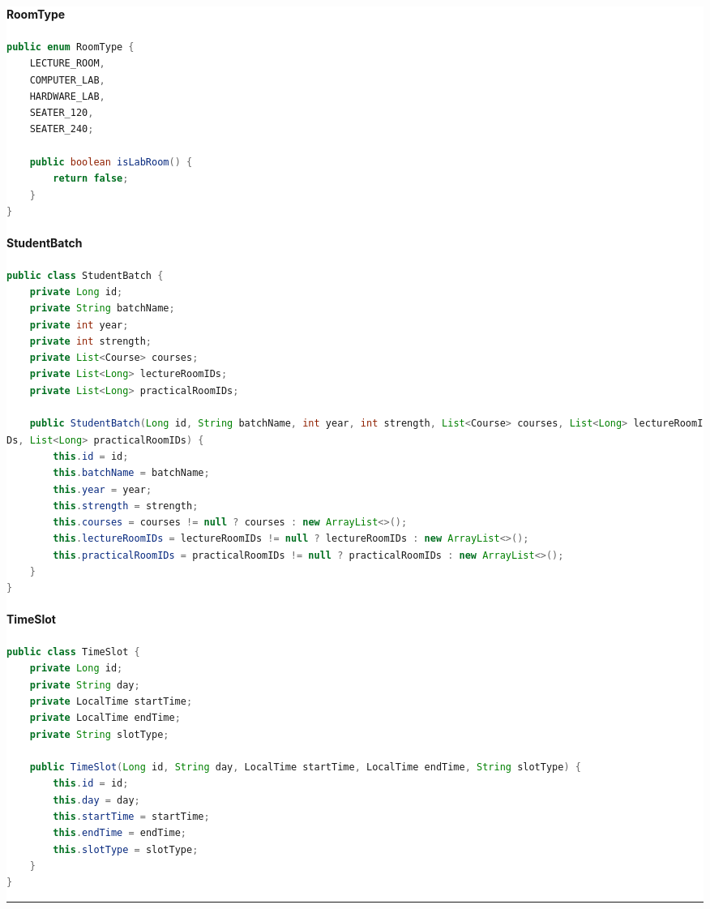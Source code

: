 #### **RoomType**
```java
public enum RoomType {
    LECTURE_ROOM,
    COMPUTER_LAB,
    HARDWARE_LAB,
    SEATER_120,
    SEATER_240;

    public boolean isLabRoom() {
        return false;
    }
}
```

#### **StudentBatch**
```java
public class StudentBatch {
    private Long id;
    private String batchName;
    private int year;
    private int strength;
    private List<Course> courses;
    private List<Long> lectureRoomIDs;
    private List<Long> practicalRoomIDs;

    public StudentBatch(Long id, String batchName, int year, int strength, List<Course> courses, List<Long> lectureRoomIDs, List<Long> practicalRoomIDs) {
        this.id = id;
        this.batchName = batchName;
        this.year = year;
        this.strength = strength;
        this.courses = courses != null ? courses : new ArrayList<>();
        this.lectureRoomIDs = lectureRoomIDs != null ? lectureRoomIDs : new ArrayList<>();
        this.practicalRoomIDs = practicalRoomIDs != null ? practicalRoomIDs : new ArrayList<>();
    }
}
```

#### **TimeSlot**
```java
public class TimeSlot {
    private Long id;
    private String day;
    private LocalTime startTime;
    private LocalTime endTime;
    private String slotType;

    public TimeSlot(Long id, String day, LocalTime startTime, LocalTime endTime, String slotType) {
        this.id = id;
        this.day = day;
        this.startTime = startTime;
        this.endTime = endTime;
        this.slotType = slotType;
    }
}
```

---